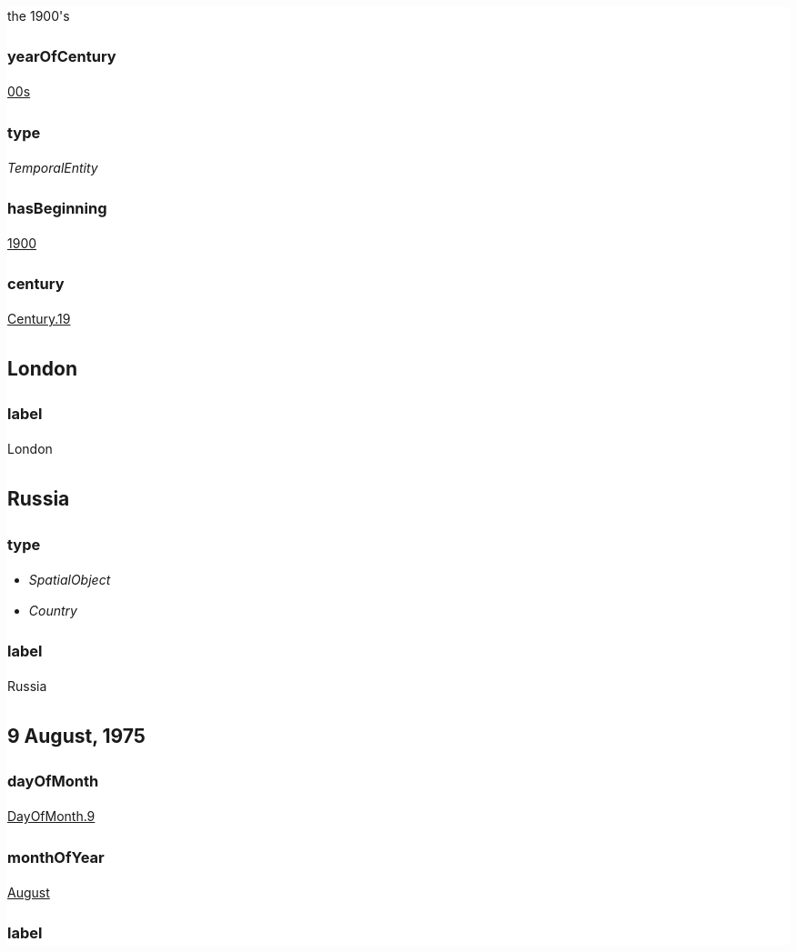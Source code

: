 
the 1900's

### yearOfCentury


[00s](#00s)

### type


*TemporalEntity*

### hasBeginning


[1900](#1900)

### century


[Century.19](#Century.19)

## London

### label


London

## Russia

### type

 - *SpatialObject*

 - *Country*

### label


Russia

## 9 August, 1975

### dayOfMonth


[DayOfMonth.9](#DayOfMonth.9)

### monthOfYear


[August](#August)

### label
